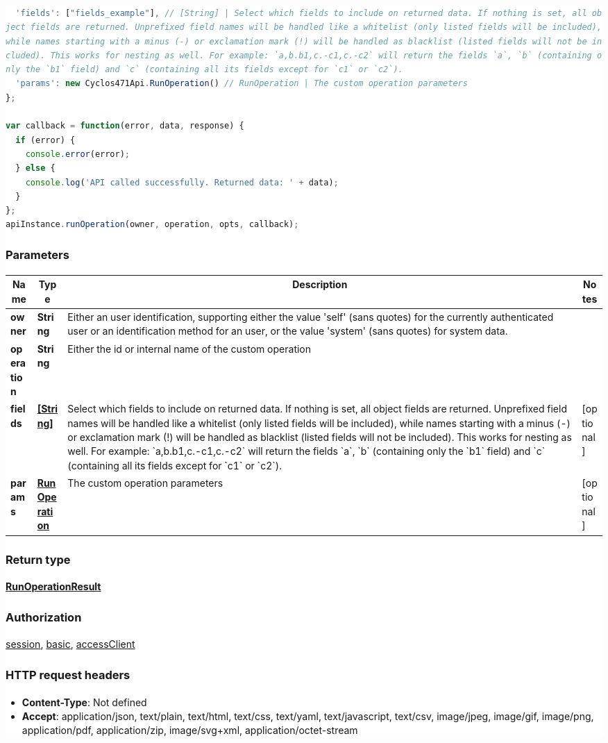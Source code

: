 ```javascript
  'fields': ["fields_example"], // [String] | Select which fields to include on returned data. If nothing is set, all object fields are returned. Unprefixed field names will be handled like a whitelist (only listed fields will be included), while names starting with a minus (-) or exclamation mark (!) will be handled as blacklist (listed fields will not be included). This works for nesting as well. For example: `a,b.b1,c.-c1,c.-c2` will return the fields `a`, `b` (containing only the `b1` field) and `c` (containing all its fields except for `c1` or `c2`).  
  'params': new Cyclos471Api.RunOperation() // RunOperation | The custom operation parameters
};

var callback = function(error, data, response) {
  if (error) {
    console.error(error);
  } else {
    console.log('API called successfully. Returned data: ' + data);
  }
};
apiInstance.runOperation(owner, operation, opts, callback);
```

### Parameters

Name | Type | Description  | Notes
------------- | ------------- | ------------- | -------------
 **owner** | **String**| Either an user identification, supporting either the value &#39;self&#39; (sans quotes) for the currently authenticated user or an identification method for an user, or the value &#39;system&#39; (sans quotes) for system data.  | 
 **operation** | **String**| Either the id or internal name of the custom operation | 
 **fields** | [**[String]**](String.md)| Select which fields to include on returned data. If nothing is set, all object fields are returned. Unprefixed field names will be handled like a whitelist (only listed fields will be included), while names starting with a minus (-) or exclamation mark (!) will be handled as blacklist (listed fields will not be included). This works for nesting as well. For example: &#x60;a,b.b1,c.-c1,c.-c2&#x60; will return the fields &#x60;a&#x60;, &#x60;b&#x60; (containing only the &#x60;b1&#x60; field) and &#x60;c&#x60; (containing all its fields except for &#x60;c1&#x60; or &#x60;c2&#x60;).   | [optional] 
 **params** | [**RunOperation**](RunOperation.md)| The custom operation parameters | [optional] 

### Return type

[**RunOperationResult**](RunOperationResult.md)

### Authorization

[session](../README.md#session), [basic](../README.md#basic), [accessClient](../README.md#accessClient)

### HTTP request headers

 - **Content-Type**: Not defined
 - **Accept**: application/json, text/plain, text/html, text/css, text/yaml, text/javascript, text/csv, image/jpeg, image/gif, image/png, application/pdf, application/zip, image/svg+xml, application/octet-stream
